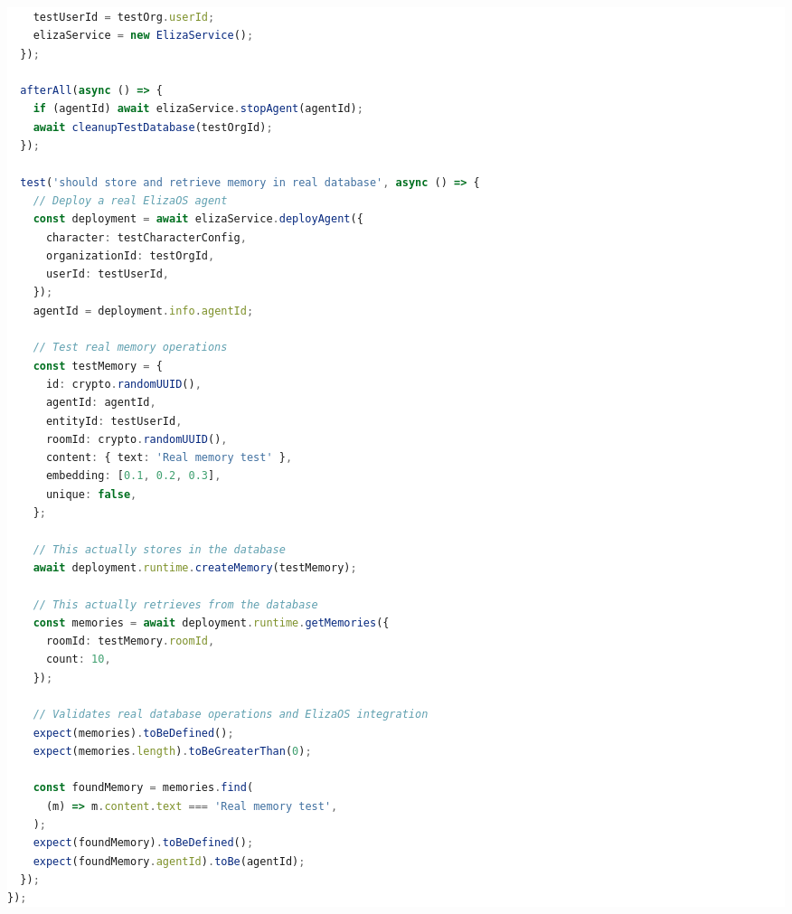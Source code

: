 ```typescript
    testUserId = testOrg.userId;
    elizaService = new ElizaService();
  });

  afterAll(async () => {
    if (agentId) await elizaService.stopAgent(agentId);
    await cleanupTestDatabase(testOrgId);
  });

  test('should store and retrieve memory in real database', async () => {
    // Deploy a real ElizaOS agent
    const deployment = await elizaService.deployAgent({
      character: testCharacterConfig,
      organizationId: testOrgId,
      userId: testUserId,
    });
    agentId = deployment.info.agentId;

    // Test real memory operations
    const testMemory = {
      id: crypto.randomUUID(),
      agentId: agentId,
      entityId: testUserId,
      roomId: crypto.randomUUID(),
      content: { text: 'Real memory test' },
      embedding: [0.1, 0.2, 0.3],
      unique: false,
    };

    // This actually stores in the database
    await deployment.runtime.createMemory(testMemory);

    // This actually retrieves from the database
    const memories = await deployment.runtime.getMemories({
      roomId: testMemory.roomId,
      count: 10,
    });

    // Validates real database operations and ElizaOS integration
    expect(memories).toBeDefined();
    expect(memories.length).toBeGreaterThan(0);

    const foundMemory = memories.find(
      (m) => m.content.text === 'Real memory test',
    );
    expect(foundMemory).toBeDefined();
    expect(foundMemory.agentId).toBe(agentId);
  });
});
```
